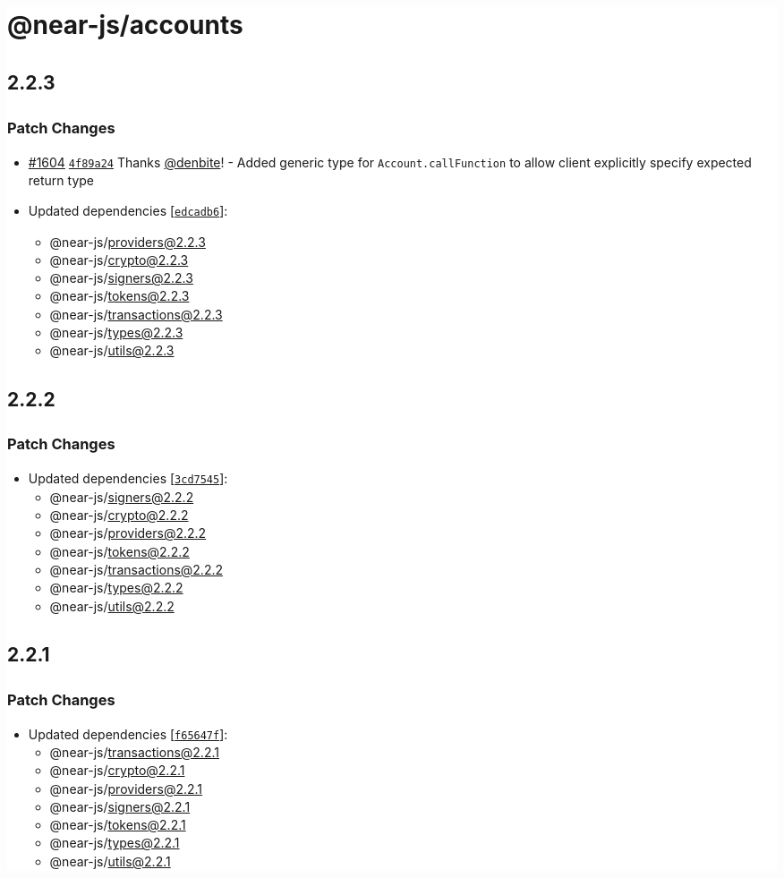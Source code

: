 # @near-js/accounts

## 2.2.3

### Patch Changes

- [#1604](https://github.com/near/near-api-js/pull/1604) [`4f89a24`](https://github.com/near/near-api-js/commit/4f89a245754c1aa14b141767d895a608f53b8980) Thanks [@denbite](https://github.com/denbite)! - Added generic type for `Account.callFunction` to allow client explicitly specify expected return type

- Updated dependencies [[`edcadb6`](https://github.com/near/near-api-js/commit/edcadb6e3125ab16a85032de27feb60d0a3307f5)]:
  - @near-js/providers@2.2.3
  - @near-js/crypto@2.2.3
  - @near-js/signers@2.2.3
  - @near-js/tokens@2.2.3
  - @near-js/transactions@2.2.3
  - @near-js/types@2.2.3
  - @near-js/utils@2.2.3

## 2.2.2

### Patch Changes

- Updated dependencies [[`3cd7545`](https://github.com/near/near-api-js/commit/3cd754583d23e07ec91336da47bd0347316c2e7a)]:
  - @near-js/signers@2.2.2
  - @near-js/crypto@2.2.2
  - @near-js/providers@2.2.2
  - @near-js/tokens@2.2.2
  - @near-js/transactions@2.2.2
  - @near-js/types@2.2.2
  - @near-js/utils@2.2.2

## 2.2.1

### Patch Changes

- Updated dependencies [[`f65647f`](https://github.com/near/near-api-js/commit/f65647f6f3e3f5dc18a7d6f24cbeba255ee8476a)]:
  - @near-js/transactions@2.2.1
  - @near-js/crypto@2.2.1
  - @near-js/providers@2.2.1
  - @near-js/signers@2.2.1
  - @near-js/tokens@2.2.1
  - @near-js/types@2.2.1
  - @near-js/utils@2.2.1
